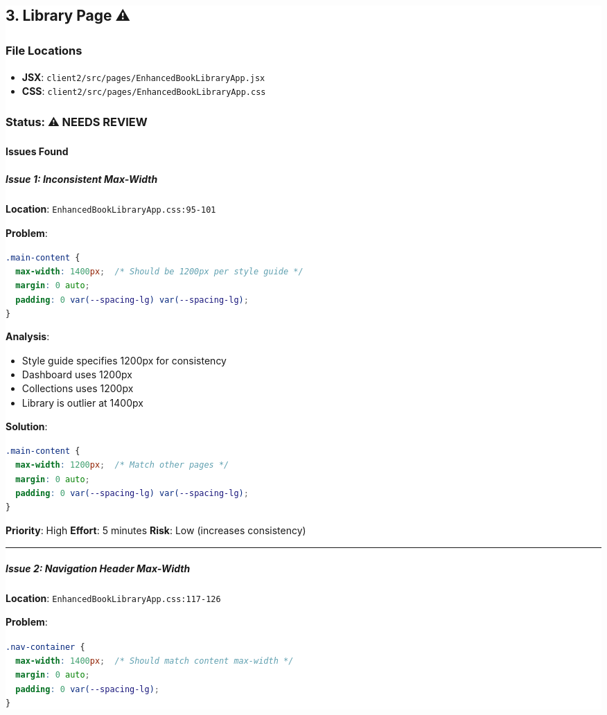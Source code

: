 
## 3. Library Page ⚠️

### File Locations
- **JSX**: `client2/src/pages/EnhancedBookLibraryApp.jsx`
- **CSS**: `client2/src/pages/EnhancedBookLibraryApp.css`

### Status: ⚠️ NEEDS REVIEW

#### Issues Found

##### Issue 1: Inconsistent Max-Width
**Location**: `EnhancedBookLibraryApp.css:95-101`

**Problem**:
```css
.main-content {
  max-width: 1400px;  /* Should be 1200px per style guide */
  margin: 0 auto;
  padding: 0 var(--spacing-lg) var(--spacing-lg);
}
```

**Analysis**:
- Style guide specifies 1200px for consistency
- Dashboard uses 1200px
- Collections uses 1200px
- Library is outlier at 1400px

**Solution**:
```css
.main-content {
  max-width: 1200px;  /* Match other pages */
  margin: 0 auto;
  padding: 0 var(--spacing-lg) var(--spacing-lg);
}
```

**Priority**: High
**Effort**: 5 minutes
**Risk**: Low (increases consistency)

---

##### Issue 2: Navigation Header Max-Width
**Location**: `EnhancedBookLibraryApp.css:117-126`

**Problem**:
```css
.nav-container {
  max-width: 1400px;  /* Should match content max-width */
  margin: 0 auto;
  padding: 0 var(--spacing-lg);
}
```
